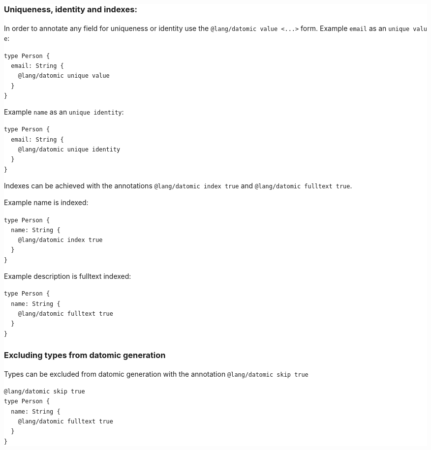 ### Uniqueness, identity and indexes:

In order to annotate any field for uniqueness or identity use the `@lang/datomic
value <...>` form.  Example `email` as an `unique value`:

```
type Person {
  email: String {
    @lang/datomic unique value
  }
}
```

Example `name` as an `unique identity`:

```
type Person {
  email: String {
    @lang/datomic unique identity
  }
}
```

Indexes can be achieved with the annotations `@lang/datomic index true` and
`@lang/datomic fulltext true`.

Example name is indexed:

```
type Person {
  name: String {
    @lang/datomic index true
  }
}
```

Example description is fulltext indexed:

```
type Person {
  name: String {
    @lang/datomic fulltext true
  }
}
```

### Excluding types from datomic generation

Types can be excluded from datomic generation with the annotation `@lang/datomic skip true`

```
@lang/datomic skip true
type Person {
  name: String {
    @lang/datomic fulltext true
  }
}
```
